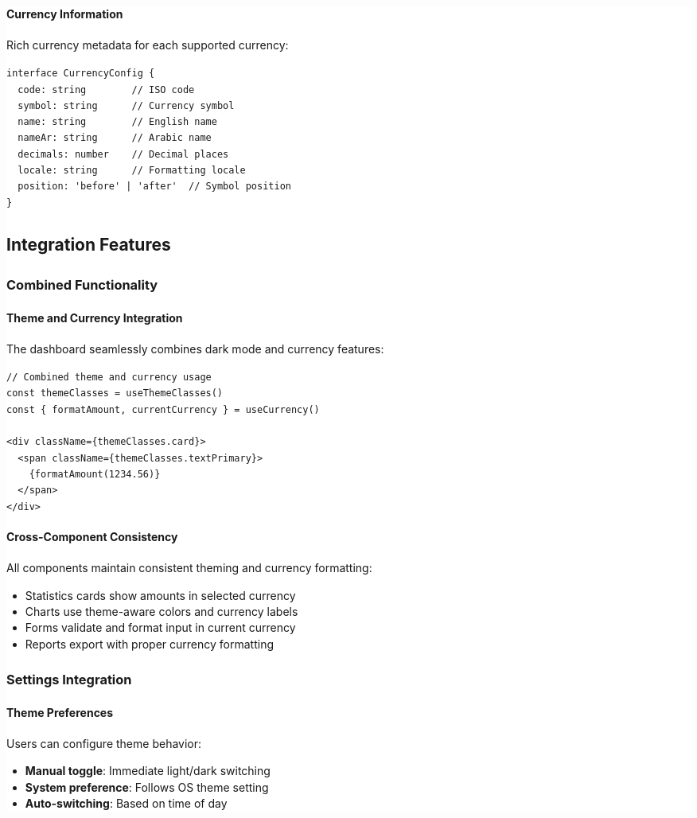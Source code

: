#### Currency Information

Rich currency metadata for each supported currency:

```tsx
interface CurrencyConfig {
  code: string        // ISO code
  symbol: string      // Currency symbol
  name: string        // English name
  nameAr: string      // Arabic name
  decimals: number    // Decimal places
  locale: string      // Formatting locale
  position: 'before' | 'after'  // Symbol position
}
```

## Integration Features

### Combined Functionality

#### Theme and Currency Integration

The dashboard seamlessly combines dark mode and currency features:

```tsx
// Combined theme and currency usage
const themeClasses = useThemeClasses()
const { formatAmount, currentCurrency } = useCurrency()

<div className={themeClasses.card}>
  <span className={themeClasses.textPrimary}>
    {formatAmount(1234.56)}
  </span>
</div>
```

#### Cross-Component Consistency

All components maintain consistent theming and currency formatting:

- Statistics cards show amounts in selected currency
- Charts use theme-aware colors and currency labels
- Forms validate and format input in current currency
- Reports export with proper currency formatting

### Settings Integration

#### Theme Preferences

Users can configure theme behavior:

- **Manual toggle**: Immediate light/dark switching
- **System preference**: Follows OS theme setting
- **Auto-switching**: Based on time of day

